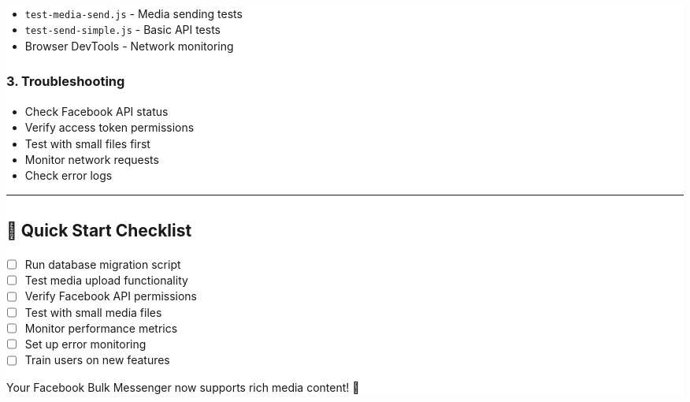 - `test-media-send.js` - Media sending tests
- `test-send-simple.js` - Basic API tests
- Browser DevTools - Network monitoring

### **3. Troubleshooting**

- Check Facebook API status
- Verify access token permissions
- Test with small files first
- Monitor network requests
- Check error logs

---

## 🎯 **Quick Start Checklist**

- [ ] Run database migration script
- [ ] Test media upload functionality
- [ ] Verify Facebook API permissions
- [ ] Test with small media files
- [ ] Monitor performance metrics
- [ ] Set up error monitoring
- [ ] Train users on new features

Your Facebook Bulk Messenger now supports rich media content! 🎉
